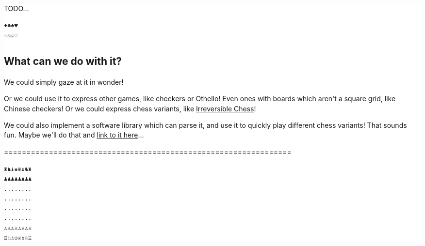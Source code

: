 TODO...

    ♦♣♠♥
    ♢♧♤♡


## What can we do with it?

We could simply gaze at it in wonder!

Or we could use it to express other games, like checkers or Othello!
Even ones with boards which aren't a square grid, like Chinese checkers!
Or we could express chess variants, like
[Irreversible Chess](/entries/2025/jul/irreversible_chess.md)!

We could also implement a software library which can parse it, and use it
to quickly play different chess variants!
That sounds fun. Maybe we'll do that and
[link to it here](/algchess.py)...


================================================================

    ♜♞♝♚♛♝♞♜
    ♟♟♟♟♟♟♟♟
    ........
    ........
    ........
    ........
    ♙♙♙♙♙♙♙♙
    ♖♘♗♔♕♗♘♖

